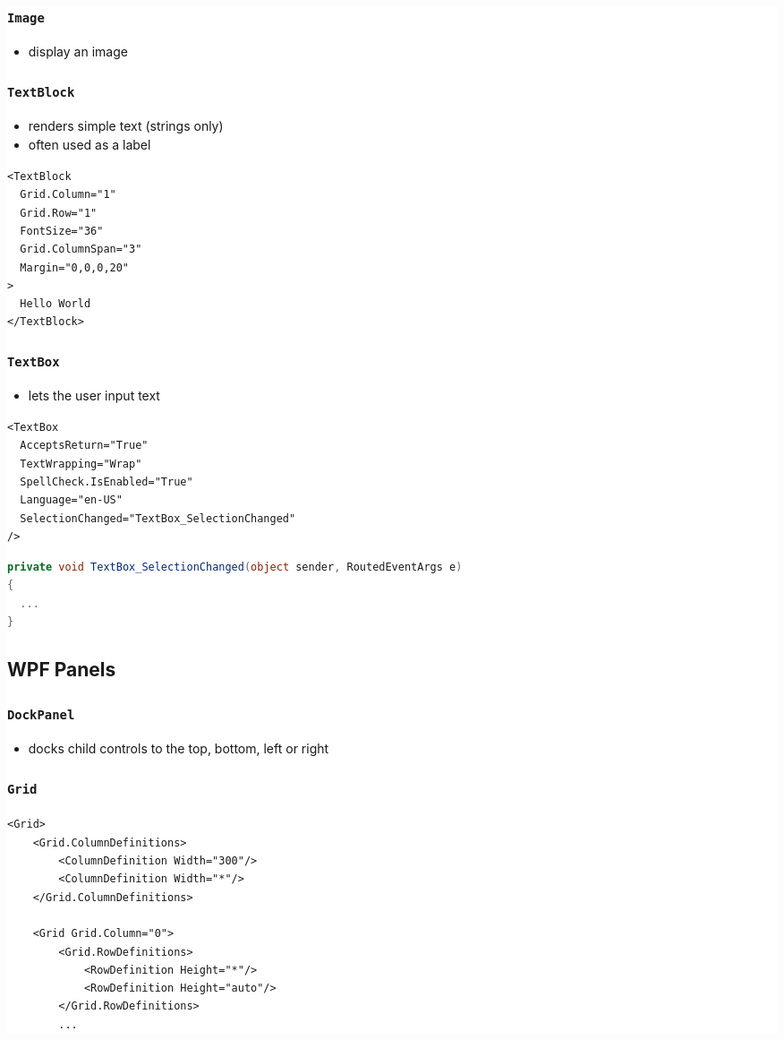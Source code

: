 ### `Image`
* display an image

### `TextBlock`
* renders simple text (strings only)
* often used as a label
```xaml
<TextBlock
  Grid.Column="1"
  Grid.Row="1"
  FontSize="36"
  Grid.ColumnSpan="3"
  Margin="0,0,0,20"
>
  Hello World
</TextBlock>
```

### `TextBox`
* lets the user input text
```xaml
<TextBox
  AcceptsReturn="True"
  TextWrapping="Wrap"
  SpellCheck.IsEnabled="True"
  Language="en-US"
  SelectionChanged="TextBox_SelectionChanged"
/>
```
```csharp
private void TextBox_SelectionChanged(object sender, RoutedEventArgs e)
{
  ...
}
```

## WPF Panels
### `DockPanel`
* docks child controls to the top, bottom, left or right

### `Grid`
```xaml
<Grid>
    <Grid.ColumnDefinitions>
        <ColumnDefinition Width="300"/>
        <ColumnDefinition Width="*"/>
    </Grid.ColumnDefinitions>

    <Grid Grid.Column="0">
        <Grid.RowDefinitions>
            <RowDefinition Height="*"/>
            <RowDefinition Height="auto"/>
        </Grid.RowDefinitions>
        ...
```
